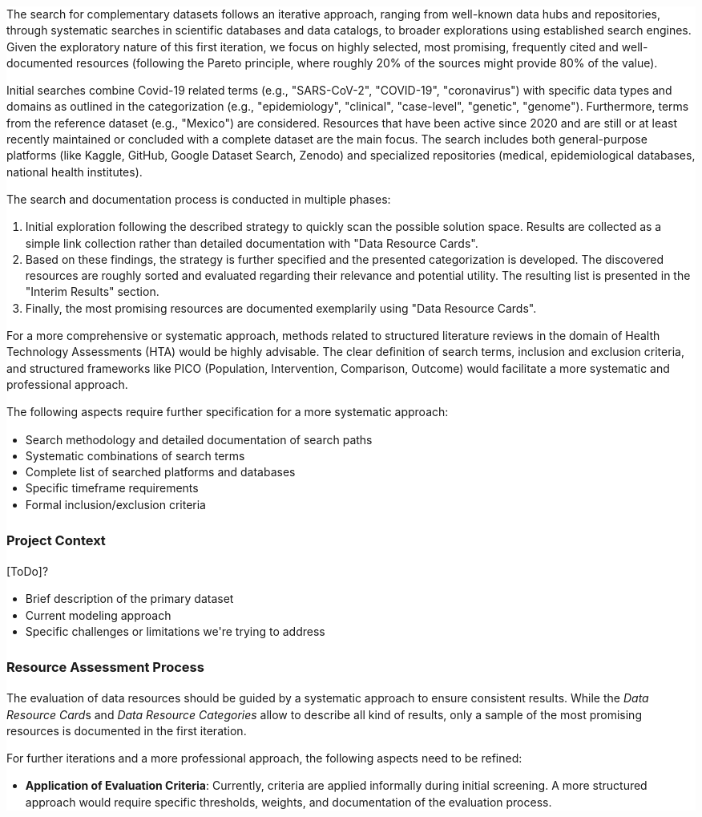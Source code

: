 The search for complementary datasets follows an iterative approach, ranging from well-known data hubs and repositories, through systematic searches in scientific databases and data catalogs, to broader explorations using established search engines. Given the exploratory nature of this first iteration, we focus on highly selected, most promising, frequently cited and well-documented resources (following the Pareto principle, where roughly 20% of the sources might provide 80% of the value).

Initial searches combine Covid-19 related terms (e.g., "SARS-CoV-2", "COVID-19", "coronavirus") with specific data types and domains as outlined in the categorization (e.g., "epidemiology", "clinical", "case-level", "genetic", "genome"). Furthermore, terms from the reference dataset (e.g., "Mexico") are considered. Resources that have been active since 2020 and are still or at least recently maintained or concluded with a complete dataset are the main focus. The search includes both general-purpose platforms (like Kaggle, GitHub, Google Dataset Search, Zenodo) and specialized repositories (medical, epidemiological databases, national health institutes).

The search and documentation process is conducted in multiple phases:

1. Initial exploration following the described strategy to quickly scan the possible solution space. Results are collected as a simple link collection rather than detailed documentation with "Data Resource Cards".
2. Based on these findings, the strategy is further specified and the presented categorization is developed. The discovered resources are roughly sorted and evaluated regarding their relevance and potential utility. The resulting list is presented in the "Interim Results" section.
3. Finally, the most promising resources are documented exemplarily using "Data Resource Cards".

For a more comprehensive or systematic approach, methods related to structured literature reviews in the domain of Health Technology Assessments (HTA) would be highly advisable. The clear definition of search terms, inclusion and exclusion criteria, and structured frameworks like PICO (Population, Intervention, Comparison, Outcome) would facilitate a more systematic and professional approach.

The following aspects require further specification for a more systematic approach:

* Search methodology and detailed documentation of search paths
* Systematic combinations of search terms
* Complete list of searched platforms and databases
* Specific timeframe requirements
* Formal inclusion/exclusion criteria


### Project Context

[ToDo]?

* Brief description of the primary dataset
* Current modeling approach
* Specific challenges or limitations we're trying to address


### Resource Assessment Process

The evaluation of data resources should be guided by a systematic approach to ensure consistent results. While the *Data Resource Card*s and *Data Resource Categories* allow to describe all kind of results, only a sample of the most promising resources is documented in the first iteration.

For further iterations and a more professional approach, the following aspects need to be refined:

* **Application of Evaluation Criteria**: Currently, criteria are applied informally during initial screening. A more structured approach would require specific thresholds, weights, and documentation of the evaluation process.

